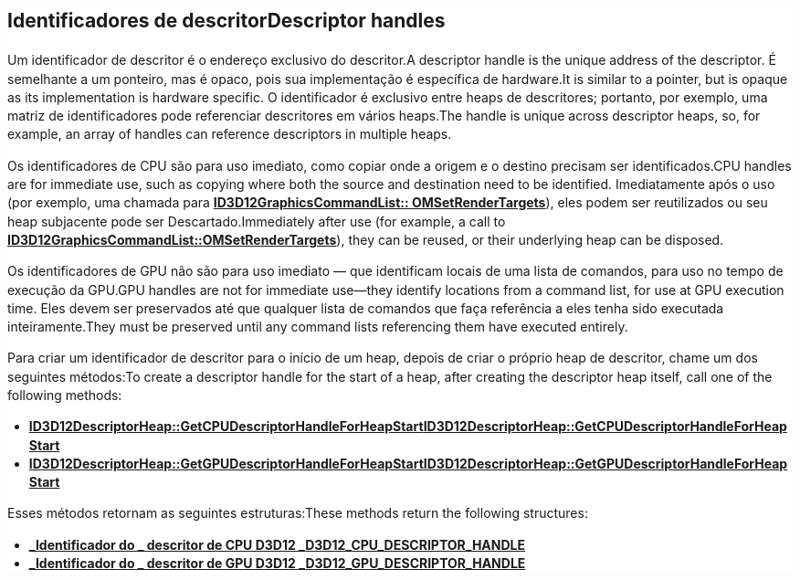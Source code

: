## <a name="descriptor-handles"></a><span data-ttu-id="e67ca-126">Identificadores de descritor</span><span class="sxs-lookup"><span data-stu-id="e67ca-126">Descriptor handles</span></span>

<span data-ttu-id="e67ca-127">Um identificador de descritor é o endereço exclusivo do descritor.</span><span class="sxs-lookup"><span data-stu-id="e67ca-127">A descriptor handle is the unique address of the descriptor.</span></span> <span data-ttu-id="e67ca-128">É semelhante a um ponteiro, mas é opaco, pois sua implementação é específica de hardware.</span><span class="sxs-lookup"><span data-stu-id="e67ca-128">It is similar to a pointer, but is opaque as its implementation is hardware specific.</span></span> <span data-ttu-id="e67ca-129">O identificador é exclusivo entre heaps de descritores; portanto, por exemplo, uma matriz de identificadores pode referenciar descritores em vários heaps.</span><span class="sxs-lookup"><span data-stu-id="e67ca-129">The handle is unique across descriptor heaps, so, for example, an array of handles can reference descriptors in multiple heaps.</span></span>

<span data-ttu-id="e67ca-130">Os identificadores de CPU são para uso imediato, como copiar onde a origem e o destino precisam ser identificados.</span><span class="sxs-lookup"><span data-stu-id="e67ca-130">CPU handles are for immediate use, such as copying where both the source and destination need to be identified.</span></span> <span data-ttu-id="e67ca-131">Imediatamente após o uso (por exemplo, uma chamada para [**ID3D12GraphicsCommandList:: OMSetRenderTargets**](/windows/win32/api/d3d12/nf-d3d12-id3d12graphicscommandlist-omsetrendertargets)), eles podem ser reutilizados ou seu heap subjacente pode ser Descartado.</span><span class="sxs-lookup"><span data-stu-id="e67ca-131">Immediately after use (for example, a call to [**ID3D12GraphicsCommandList::OMSetRenderTargets**](/windows/win32/api/d3d12/nf-d3d12-id3d12graphicscommandlist-omsetrendertargets)), they can be reused, or their underlying heap can be disposed.</span></span>

<span data-ttu-id="e67ca-132">Os identificadores de GPU não são para uso imediato &mdash; que identificam locais de uma lista de comandos, para uso no tempo de execução da GPU.</span><span class="sxs-lookup"><span data-stu-id="e67ca-132">GPU handles are not for immediate use&mdash;they identify locations from a command list, for use at GPU execution time.</span></span> <span data-ttu-id="e67ca-133">Eles devem ser preservados até que qualquer lista de comandos que faça referência a eles tenha sido executada inteiramente.</span><span class="sxs-lookup"><span data-stu-id="e67ca-133">They must be preserved until any command lists referencing them have executed entirely.</span></span>

<span data-ttu-id="e67ca-134">Para criar um identificador de descritor para o início de um heap, depois de criar o próprio heap de descritor, chame um dos seguintes métodos:</span><span class="sxs-lookup"><span data-stu-id="e67ca-134">To create a descriptor handle for the start of a heap, after creating the descriptor heap itself, call one of the following methods:</span></span>

-   [<span data-ttu-id="e67ca-135">**ID3D12DescriptorHeap::GetCPUDescriptorHandleForHeapStart**</span><span class="sxs-lookup"><span data-stu-id="e67ca-135">**ID3D12DescriptorHeap::GetCPUDescriptorHandleForHeapStart**</span></span>](/windows/desktop/api/d3d12/nf-d3d12-id3d12descriptorheap-getcpudescriptorhandleforheapstart)
-   [<span data-ttu-id="e67ca-136">**ID3D12DescriptorHeap::GetGPUDescriptorHandleForHeapStart**</span><span class="sxs-lookup"><span data-stu-id="e67ca-136">**ID3D12DescriptorHeap::GetGPUDescriptorHandleForHeapStart**</span></span>](/windows/desktop/api/d3d12/nf-d3d12-id3d12descriptorheap-getgpudescriptorhandleforheapstart)

<span data-ttu-id="e67ca-137">Esses métodos retornam as seguintes estruturas:</span><span class="sxs-lookup"><span data-stu-id="e67ca-137">These methods return the following structures:</span></span>

-   [<span data-ttu-id="e67ca-138">**\_Identificador do \_ descritor de CPU D3D12 \_**</span><span class="sxs-lookup"><span data-stu-id="e67ca-138">**D3D12\_CPU\_DESCRIPTOR\_HANDLE**</span></span>](/windows/desktop/api/d3d12/ns-d3d12-d3d12_cpu_descriptor_handle)
-   [<span data-ttu-id="e67ca-139">**\_Identificador do \_ descritor de GPU D3D12 \_**</span><span class="sxs-lookup"><span data-stu-id="e67ca-139">**D3D12\_GPU\_DESCRIPTOR\_HANDLE**</span></span>](/windows/desktop/api/d3d12/ns-d3d12-d3d12_gpu_descriptor_handle)
